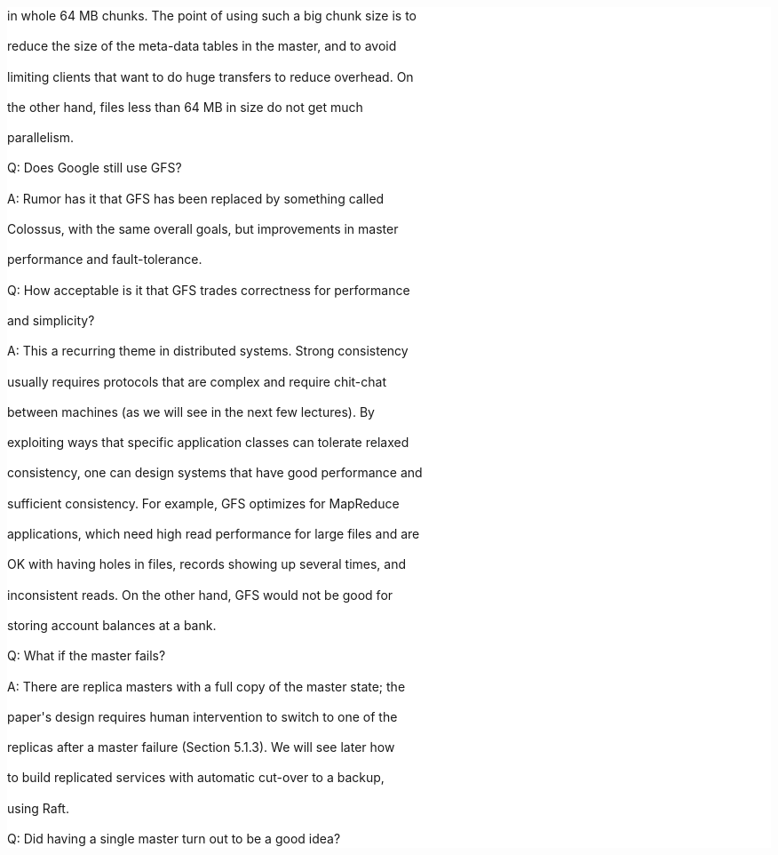 in whole 64 MB chunks. The point of using such a big chunk size is to

reduce the size of the meta-data tables in the master, and to avoid

limiting clients that want to do huge transfers to reduce overhead. On

the other hand, files less than 64 MB in size do not get much

parallelism.



Q: Does Google still use GFS?



A: Rumor has it that GFS has been replaced by something called

Colossus, with the same overall goals, but improvements in master

performance and fault-tolerance.



Q: How acceptable is it that GFS trades correctness for performance

and simplicity?



A: This a recurring theme in distributed systems. Strong consistency

usually requires protocols that are complex and require chit-chat

between machines \(as we will see in the next few lectures\). By

exploiting ways that specific application classes can tolerate relaxed

consistency, one can design systems that have good performance and

sufficient consistency. For example, GFS optimizes for MapReduce

applications, which need high read performance for large files and are

OK with having holes in files, records showing up several times, and

inconsistent reads. On the other hand, GFS would not be good for

storing account balances at a bank.



Q: What if the master fails?



A: There are replica masters with a full copy of the master state; the

paper's design requires human intervention to switch to one of the

replicas after a master failure \(Section 5.1.3\). We will see later how

to build replicated services with automatic cut-over to a backup,

using Raft.



Q: Did having a single master turn out to be a good idea?
